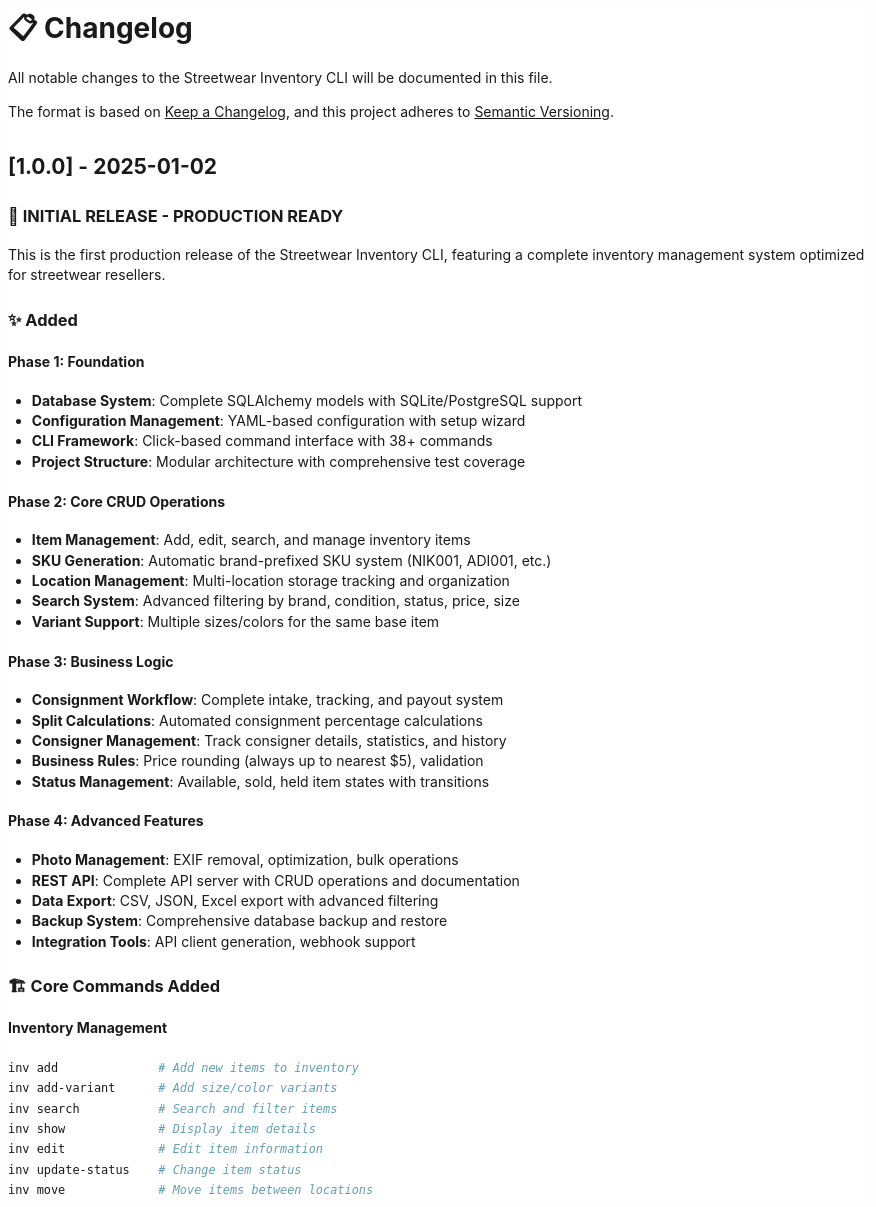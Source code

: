 # 📋 Changelog

All notable changes to the Streetwear Inventory CLI will be documented in this file.

The format is based on [Keep a Changelog](https://keepachangelog.com/en/1.0.0/),
and this project adheres to [Semantic Versioning](https://semver.org/spec/v2.0.0.html).

## [1.0.0] - 2025-01-02

### 🎉 **INITIAL RELEASE - PRODUCTION READY**

This is the first production release of the Streetwear Inventory CLI, featuring a complete inventory management system optimized for streetwear resellers.

### ✨ **Added**

#### **Phase 1: Foundation**
- **Database System**: Complete SQLAlchemy models with SQLite/PostgreSQL support
- **Configuration Management**: YAML-based configuration with setup wizard
- **CLI Framework**: Click-based command interface with 38+ commands
- **Project Structure**: Modular architecture with comprehensive test coverage

#### **Phase 2: Core CRUD Operations**
- **Item Management**: Add, edit, search, and manage inventory items
- **SKU Generation**: Automatic brand-prefixed SKU system (NIK001, ADI001, etc.)
- **Location Management**: Multi-location storage tracking and organization
- **Search System**: Advanced filtering by brand, condition, status, price, size
- **Variant Support**: Multiple sizes/colors for the same base item

#### **Phase 3: Business Logic**
- **Consignment Workflow**: Complete intake, tracking, and payout system
- **Split Calculations**: Automated consignment percentage calculations
- **Consigner Management**: Track consigner details, statistics, and history
- **Business Rules**: Price rounding (always up to nearest $5), validation
- **Status Management**: Available, sold, held item states with transitions

#### **Phase 4: Advanced Features**
- **Photo Management**: EXIF removal, optimization, bulk operations
- **REST API**: Complete API server with CRUD operations and documentation
- **Data Export**: CSV, JSON, Excel export with advanced filtering
- **Backup System**: Comprehensive database backup and restore
- **Integration Tools**: API client generation, webhook support

### 🏗️ **Core Commands Added**

#### **Inventory Management**
```bash
inv add              # Add new items to inventory
inv add-variant      # Add size/color variants
inv search           # Search and filter items
inv show             # Display item details
inv edit             # Edit item information
inv update-status    # Change item status
inv move             # Move items between locations
```
